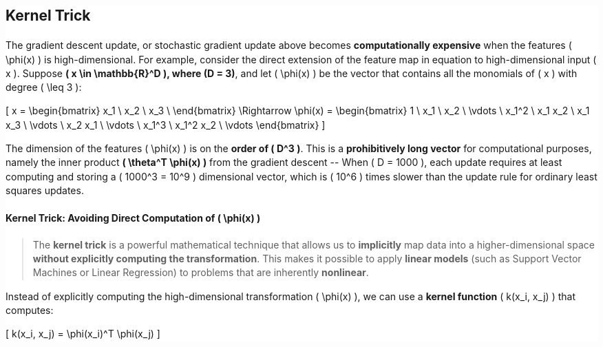 ## Kernel Trick

The gradient descent update, or stochastic gradient update above becomes **computationally expensive** when the features \( \phi(x) \) is high-dimensional. 
For example, consider the direct extension of the feature map in equation to high-dimensional input \( x \). Suppose **\( x \in \mathbb{R}^D \), where \(D = 3\)**, and let \( \phi(x) \) be the vector that contains all the monomials of \( x \) with degree \( \leq 3 \):

\[
x = 
\begin{bmatrix}
x_1 \\
x_2 \\
x_3 \\
\end{bmatrix} \Rightarrow \phi(x) =
\begin{bmatrix}
1 \\
x_1 \\
x_2 \\
\vdots \\
x_1^2 \\
x_1 x_2 \\
x_1 x_3 \\
\vdots \\
x_2 x_1 \\
\vdots \\
x_1^3 \\
x_1^2 x_2 \\
\vdots
\end{bmatrix}
\]

The dimension of the features \( \phi(x) \) is on the **order of \( D^3 \)**. This is a **prohibitively long vector** for computational purposes, namely the inner product **\( \theta^T \phi(x) \)** from the gradient descent -- When \( D = 1000 \), each update requires at least computing and storing a \( 1000^3 = 10^9 \) dimensional vector, which is \( 10^6 \) times slower than the update rule for ordinary least squares updates.

#### Kernel Trick: Avoiding Direct Computation of \( \phi(x) \)

> The **kernel trick** is a powerful mathematical technique that allows us to **implicitly** map data into a higher-dimensional space **without explicitly computing the transformation**. This makes it possible to apply **linear models** (such as Support Vector Machines or Linear Regression) to problems that are inherently **nonlinear**.


Instead of explicitly computing the high-dimensional transformation \( \phi(x) \), we can use a **kernel function** \( k(x_i, x_j) \) that computes:

\[
k(x_i, x_j) = \phi(x_i)^T \phi(x_j)
\]
